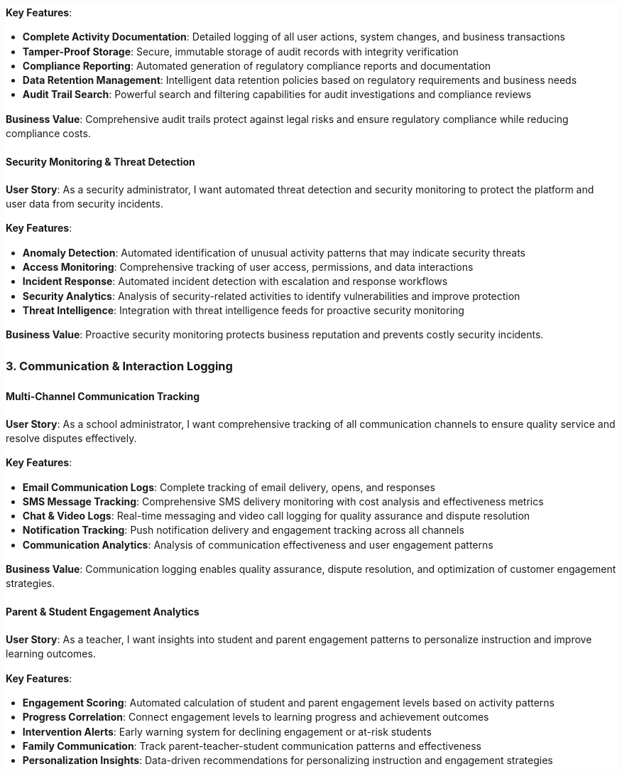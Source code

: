 **Key Features**:
- **Complete Activity Documentation**: Detailed logging of all user actions, system changes, and business transactions
- **Tamper-Proof Storage**: Secure, immutable storage of audit records with integrity verification
- **Compliance Reporting**: Automated generation of regulatory compliance reports and documentation
- **Data Retention Management**: Intelligent data retention policies based on regulatory requirements and business needs
- **Audit Trail Search**: Powerful search and filtering capabilities for audit investigations and compliance reviews

**Business Value**: Comprehensive audit trails protect against legal risks and ensure regulatory compliance while reducing compliance costs.

#### Security Monitoring & Threat Detection
**User Story**: As a security administrator, I want automated threat detection and security monitoring to protect the platform and user data from security incidents.

**Key Features**:
- **Anomaly Detection**: Automated identification of unusual activity patterns that may indicate security threats
- **Access Monitoring**: Comprehensive tracking of user access, permissions, and data interactions
- **Incident Response**: Automated incident detection with escalation and response workflows
- **Security Analytics**: Analysis of security-related activities to identify vulnerabilities and improve protection
- **Threat Intelligence**: Integration with threat intelligence feeds for proactive security monitoring

**Business Value**: Proactive security monitoring protects business reputation and prevents costly security incidents.

### 3. Communication & Interaction Logging

#### Multi-Channel Communication Tracking
**User Story**: As a school administrator, I want comprehensive tracking of all communication channels to ensure quality service and resolve disputes effectively.

**Key Features**:
- **Email Communication Logs**: Complete tracking of email delivery, opens, and responses
- **SMS Message Tracking**: Comprehensive SMS delivery monitoring with cost analysis and effectiveness metrics
- **Chat & Video Logs**: Real-time messaging and video call logging for quality assurance and dispute resolution
- **Notification Tracking**: Push notification delivery and engagement tracking across all channels
- **Communication Analytics**: Analysis of communication effectiveness and user engagement patterns

**Business Value**: Communication logging enables quality assurance, dispute resolution, and optimization of customer engagement strategies.

#### Parent & Student Engagement Analytics
**User Story**: As a teacher, I want insights into student and parent engagement patterns to personalize instruction and improve learning outcomes.

**Key Features**:
- **Engagement Scoring**: Automated calculation of student and parent engagement levels based on activity patterns
- **Progress Correlation**: Connect engagement levels to learning progress and achievement outcomes
- **Intervention Alerts**: Early warning system for declining engagement or at-risk students
- **Family Communication**: Track parent-teacher-student communication patterns and effectiveness
- **Personalization Insights**: Data-driven recommendations for personalizing instruction and engagement strategies
